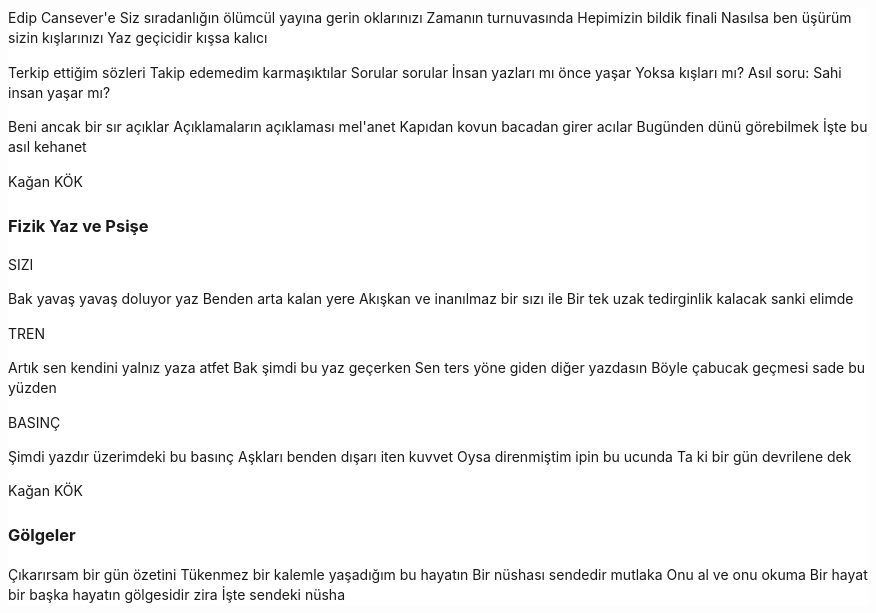 Edip Cansever'e
Siz sıradanlığın ölümcül yayına gerin oklarınızı
Zamanın turnuvasında
Hepimizin bildik finali
Nasılsa ben üşürüm sizin kışlarınızı
Yaz geçicidir kışsa kalıcı

Terkip ettiğim sözleri
Takip edemedim karmaşıktılar
Sorular sorular
İnsan yazları mı önce yaşar
Yoksa kışları mı?
Asıl soru: Sahi insan yaşar mı?

Beni ancak bir sır açıklar
Açıklamaların açıklaması mel'anet
Kapıdan kovun bacadan girer acılar
Bugünden dünü görebilmek
İşte bu asıl kehanet

Kağan KÖK

###  Fizik Yaz ve Psişe 

SIZI

Bak yavaş yavaş doluyor yaz
Benden arta kalan yere
Akışkan ve inanılmaz bir sızı ile
Bir tek uzak tedirginlik kalacak sanki elimde

TREN


Artık sen kendini yalnız yaza atfet
Bak şimdi bu yaz geçerken 
Sen ters yöne giden diğer yazdasın
Böyle çabucak geçmesi sade bu yüzden

BASINÇ


Şimdi yazdır üzerimdeki bu basınç
Aşkları benden dışarı iten kuvvet
Oysa direnmiştim ipin bu ucunda
Ta ki bir gün devrilene dek

Kağan KÖK

###  Gölgeler 

Çıkarırsam bir gün özetini
Tükenmez bir kalemle yaşadığım bu hayatın
Bir nüshası sendedir mutlaka
Onu al ve onu okuma
Bir hayat bir başka hayatın gölgesidir zira
İşte sendeki nüsha
